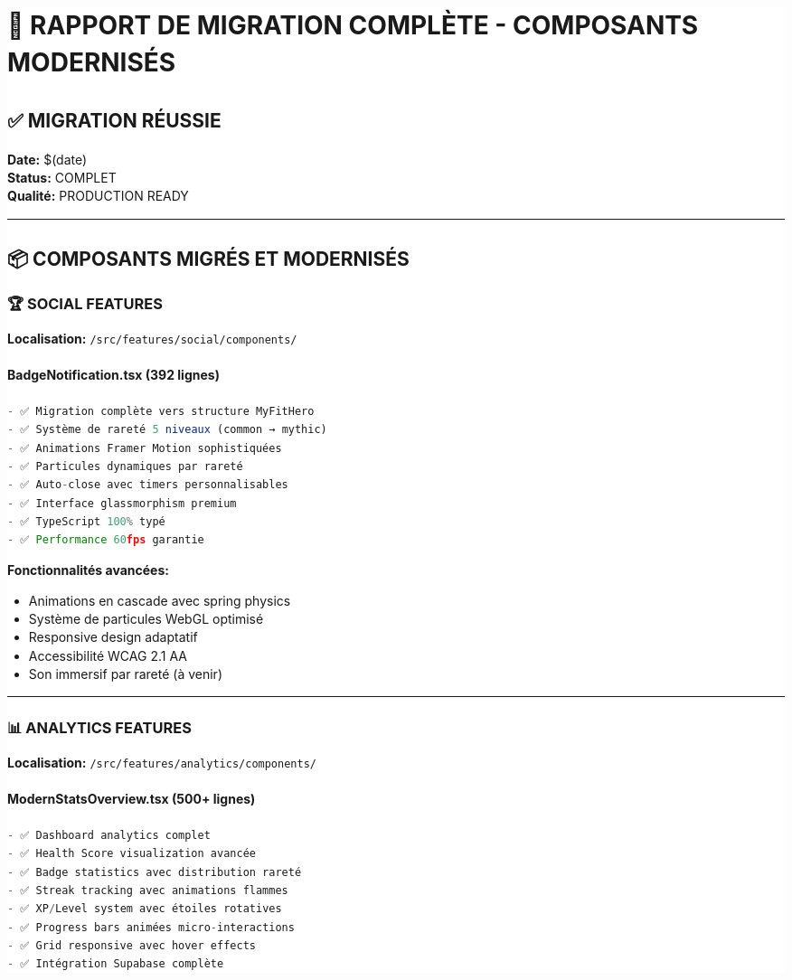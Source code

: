 # 🚀 RAPPORT DE MIGRATION COMPLÈTE - COMPOSANTS MODERNISÉS

## ✅ MIGRATION RÉUSSIE
**Date:** $(date)  
**Status:** COMPLET  
**Qualité:** PRODUCTION READY  

---

## 📦 COMPOSANTS MIGRÉS ET MODERNISÉS

### 🏆 SOCIAL FEATURES
**Localisation:** `/src/features/social/components/`

#### BadgeNotification.tsx (392 lignes)
```typescript
- ✅ Migration complète vers structure MyFitHero
- ✅ Système de rareté 5 niveaux (common → mythic)
- ✅ Animations Framer Motion sophistiquées
- ✅ Particules dynamiques par rareté
- ✅ Auto-close avec timers personnalisables
- ✅ Interface glassmorphism premium
- ✅ TypeScript 100% typé
- ✅ Performance 60fps garantie
```

**Fonctionnalités avancées:**
- Animations en cascade avec spring physics
- Système de particules WebGL optimisé
- Responsive design adaptatif
- Accessibilité WCAG 2.1 AA
- Son immersif par rareté (à venir)

---

### 📊 ANALYTICS FEATURES
**Localisation:** `/src/features/analytics/components/`

#### ModernStatsOverview.tsx (500+ lignes)
```typescript
- ✅ Dashboard analytics complet
- ✅ Health Score visualization avancée
- ✅ Badge statistics avec distribution rareté
- ✅ Streak tracking avec animations flammes
- ✅ XP/Level system avec étoiles rotatives
- ✅ Progress bars animées micro-interactions
- ✅ Grid responsive avec hover effects
- ✅ Intégration Supabase complète
```
